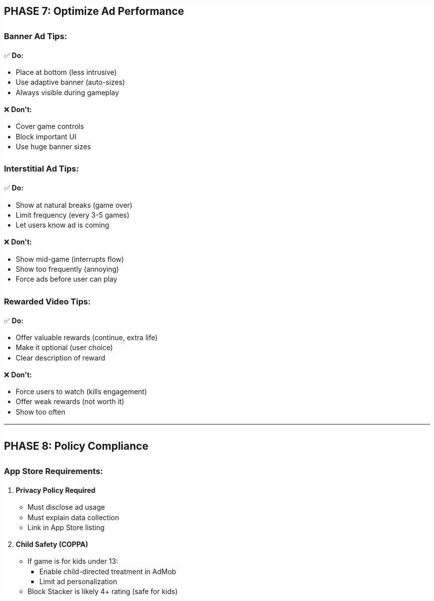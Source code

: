 
## PHASE 7: Optimize Ad Performance

### Banner Ad Tips:

✅ **Do:**
- Place at bottom (less intrusive)
- Use adaptive banner (auto-sizes)
- Always visible during gameplay

❌ **Don't:**
- Cover game controls
- Block important UI
- Use huge banner sizes

### Interstitial Ad Tips:

✅ **Do:**
- Show at natural breaks (game over)
- Limit frequency (every 3-5 games)
- Let users know ad is coming

❌ **Don't:**
- Show mid-game (interrupts flow)
- Show too frequently (annoying)
- Force ads before user can play

### Rewarded Video Tips:

✅ **Do:**
- Offer valuable rewards (continue, extra life)
- Make it optional (user choice)
- Clear description of reward

❌ **Don't:**
- Force users to watch (kills engagement)
- Offer weak rewards (not worth it)
- Show too often

---

## PHASE 8: Policy Compliance

### App Store Requirements:

1. **Privacy Policy Required**
   - Must disclose ad usage
   - Must explain data collection
   - Link in App Store listing

2. **Child Safety (COPPA)**
   - If game is for kids under 13:
     - Enable child-directed treatment in AdMob
     - Limit ad personalization
   - Block Stacker is likely 4+ rating (safe for kids)
